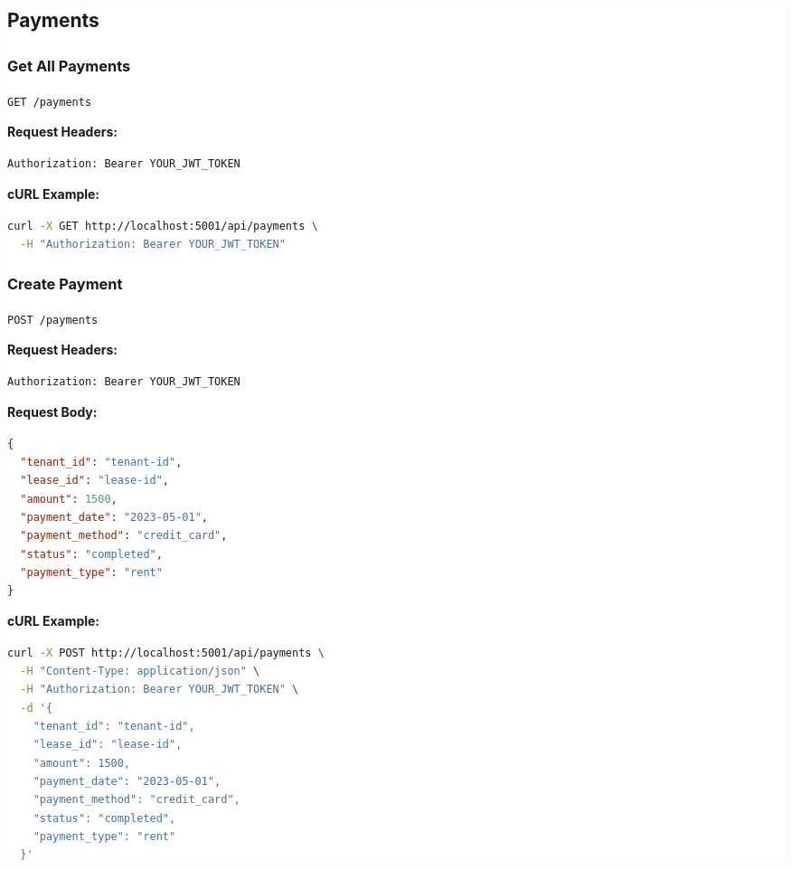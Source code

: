 ## Payments

### Get All Payments

```
GET /payments
```

**Request Headers:**

```
Authorization: Bearer YOUR_JWT_TOKEN
```

**cURL Example:**

```bash
curl -X GET http://localhost:5001/api/payments \
  -H "Authorization: Bearer YOUR_JWT_TOKEN"
```

### Create Payment

```
POST /payments
```

**Request Headers:**

```
Authorization: Bearer YOUR_JWT_TOKEN
```

**Request Body:**

```json
{
  "tenant_id": "tenant-id",
  "lease_id": "lease-id",
  "amount": 1500,
  "payment_date": "2023-05-01",
  "payment_method": "credit_card",
  "status": "completed",
  "payment_type": "rent"
}
```

**cURL Example:**

```bash
curl -X POST http://localhost:5001/api/payments \
  -H "Content-Type: application/json" \
  -H "Authorization: Bearer YOUR_JWT_TOKEN" \
  -d '{
    "tenant_id": "tenant-id",
    "lease_id": "lease-id",
    "amount": 1500,
    "payment_date": "2023-05-01",
    "payment_method": "credit_card",
    "status": "completed",
    "payment_type": "rent"
  }'
```
